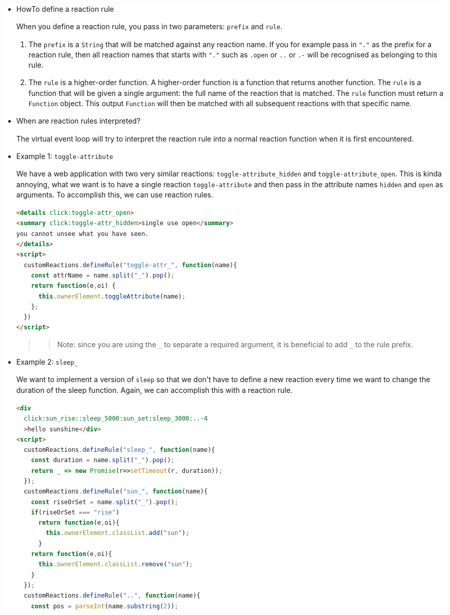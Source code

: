 - HowTo define a reaction rule

  When you define a reaction rule, you pass in two parameters: `prefix` and `rule`.

  1. The `prefix` is a `String` that will be matched against any reaction name. If you for example pass in `"."` as the prefix for a reaction rule, then all reaction names that starts with `"."` such as `.open` or `..` or `.-` will be recognised as belonging to this rule. 

  2. The `rule` is a higher-order function. A higher-order function is a function that returns another function. The `rule` is a function that will be given a single argument: the full name of the reaction that is matched. The `rule` function must return a `Function` object. This output `Function` will then be matched with all subsequent reactions with that specific name.

- When are reaction rules interpreted?

  The virtual event loop will try to interpret the reaction rule into a normal reaction function when it is first encountered.

- Example 1: `toggle-attribute`

  We have a web application with two very similar reactions: `toggle-attribute_hidden` and `toggle-attribute_open`. This is kinda annoying, what we want is to have a single reaction `toggle-attribute` and then pass in the attribute names `hidden` and `open` as arguments. To accomplish this, we can use reaction rules.

  ```html
  <details click:toggle-attr_open>
  <summary click:toggle-attr_hidden>single use open</summary>
  you cannot unsee what you have seen.
  </details>
  <script>
    customReactions.defineRule("toggle-attr_", function(name){
      const attrName = name.split("_").pop();
      return function(e,oi) {
        this.ownerElement.toggleAttribute(name);
      };
    })
  </script>
  ```

  >> Note: since you are using the `_` to separate a required argument, it is beneficial to add `_` to the rule prefix.

- Example 2: `sleep_`

  We want to implement a version of `sleep` so that we don't have to define a new reaction every time we want to change the duration of the sleep function. Again, we can accomplish this with a reaction rule.

  ```html
  <div 
    click:sun_rise::sleep_5000:sun_set:sleep_3000:..-4
    >hello sunshine</div>
  <script>
    customReactions.defineRule("sleep_", function(name){
      const duration = name.split("_").pop();
      return _ => new Promise(r=>setTimeout(r, duration));
    });
    customReactions.defineRule("sun_", function(name){
      const riseOrSet = name.split("_").pop();
      if(riseOrSet === "rise")
        return function(e,oi){
          this.ownerElement.classList.add("sun");
        }
      return function(e,oi){
        this.ownerElement.classList.remove("sun");
      }
    });
    customReactions.defineRule("..", function(name){
      const pos = parseInt(name.substring(2));
  ```